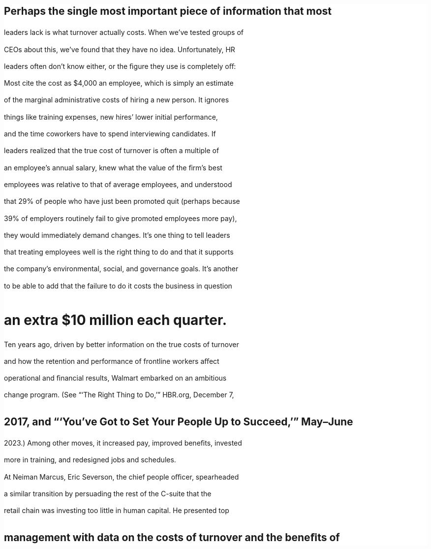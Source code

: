 ## Perhaps the single most important piece of information that most

leaders lack is what turnover actually costs. When we’ve tested groups of

CEOs about this, we’ve found that they have no idea. Unfortunately, HR

leaders often don’t know either, or the ﬁgure they use is completely oﬀ:

Most cite the cost as $4,000 an employee, which is simply an estimate

of the marginal administrative costs of hiring a new person. It ignores

things like training expenses, new hires’ lower initial performance,

and the time coworkers have to spend interviewing candidates. If

leaders realized that the true cost of turnover is often a multiple of

an employee’s annual salary, knew what the value of the ﬁrm’s best

employees was relative to that of average employees, and understood

that 29% of people who have just been promoted quit (perhaps because

39% of employers routinely fail to give promoted employees more pay),

they would immediately demand changes. It’s one thing to tell leaders

that treating employees well is the right thing to do and that it supports

the company’s environmental, social, and governance goals. It’s another

to be able to add that the failure to do it costs the business in question

# an extra $10 million each quarter.

Ten years ago, driven by better information on the true costs of turnover

and how the retention and performance of frontline workers aﬀect

operational and ﬁnancial results, Walmart embarked on an ambitious

change program. (See “‘The Right Thing to Do,’” HBR.org, December 7,

## 2017, and “‘You’ve Got to Set Your People Up to Succeed,’” May–June

2023.) Among other moves, it increased pay, improved beneﬁts, invested

more in training, and redesigned jobs and schedules.

At Neiman Marcus, Eric Severson, the chief people oﬃcer, spearheaded

a similar transition by persuading the rest of the C-suite that the

retail chain was investing too little in human capital. He presented top

## management with data on the costs of turnover and the beneﬁts of
